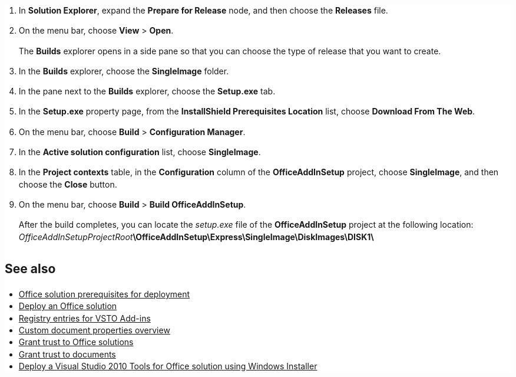 1. In **Solution Explorer**, expand the **Prepare for Release** node, and then choose the **Releases** file.

2. On the menu bar, choose **View** > **Open**.

   The **Builds** explorer opens in a side pane so that you can choose the type of release that you want to create.

3. In the **Builds** explorer, choose the **SingleImage** folder.

4. In the pane next to the **Builds** explorer, choose the **Setup.exe** tab.

5. In the **Setup.exe** property page, from the **InstallShield Prerequisites Location** list, choose **Download From The Web**.

6. On the menu bar, choose **Build** > **Configuration Manager**.

7. In the **Active solution configuration** list, choose **SingleImage**.

8. In the **Project contexts** table, in the **Configuration** column of the **OfficeAddInSetup** project, choose **SingleImage**, and then choose the **Close** button.

9. On the menu bar, choose **Build** > **Build OfficeAddInSetup**.

   After the build completes, you can locate the *setup.exe* file of the **OfficeAddInSetup** project at the following location: <em>OfficeAddInSetupProjectRoot</em>**\OfficeAddInSetup\Express\SingleImage\DiskImages\DISK1\\**

## See also

- [Office solution prerequisites for deployment](/previous-versions/bb608617(v=vs.110))
- [Deploy an Office solution](../vsto/deploying-an-office-solution.md)
- [Registry entries for VSTO Add-ins](../vsto/registry-entries-for-vsto-add-ins.md)
- [Custom document properties overview](../vsto/custom-document-properties-overview.md)
- [Grant trust to Office solutions](../vsto/granting-trust-to-office-solutions.md)
- [Grant trust to documents](../vsto/granting-trust-to-documents.md)
- [Deploy a Visual Studio 2010 Tools for Office solution using Windows Installer](/previous-versions/visualstudio/visual-studio-2010/ff937654(v=msdn.10))